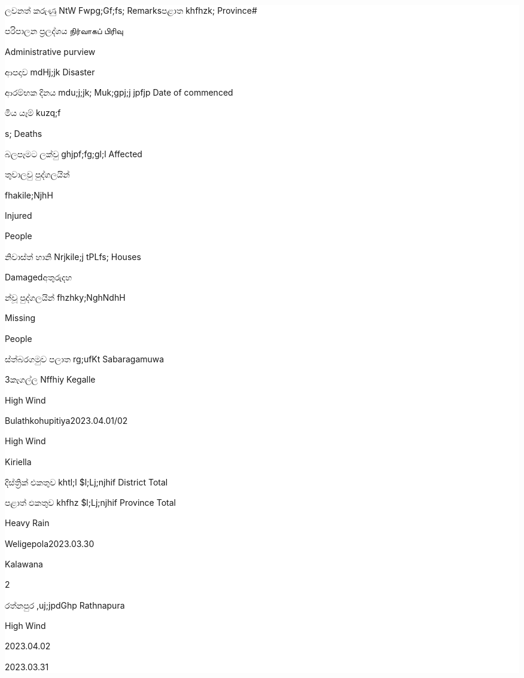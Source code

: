 ලවනත් කරුණු NtW Fwpg;Gf;fs; Remarksපළාත khfhzk; Province#

පරිපාලන ප්‍රලද්ශය நிர்வாகப் பிரிவு

Administrative purview

ආපදාව mdHj;jk Disaster

ආරම්භක දිනය mdu;j;jk; Muk;gpj;j jpfjp Date of commenced

මිය යෑම් kuzq;f

s; Deaths

බලපෑමට ලක්වු ghjpf;fg;gl;l Affected

තුවාලවු පුද්ගලයින්

fhakile;NjhH

Injured

People

නිවාස්ත්‍ හානි Nrjkile;j tPLfs; Houses

Damagedඅතුරුදහ

න්වූ පුද්ගලයින් fhzhky;NghNdhH

Missing

People

ස්ත්‍බරගමුව පලාත rg;ufKt Sabaragamuwa

3කෑගල්ල Nffhiy Kegalle

High Wind

Bulathkohupitiya2023.04.01/02

High Wind

Kiriella

දිස්ත්‍රික් එකතුව khtl;l $l;Lj;njhif District Total

පළාත් ඵකතුව khfhz $l;Lj;njhif Province Total

Heavy Rain

Weligepola2023.03.30

Kalawana

2

රත්නපුර ,uj;jpdGhp Rathnapura

High Wind

2023.04.02

2023.03.31
